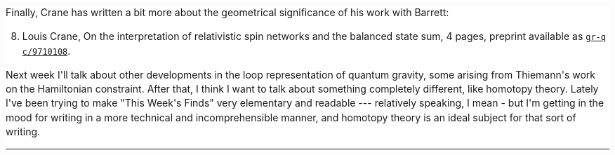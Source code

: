Finally, Crane has written a bit more about the geometrical significance
of his work with Barrett:

8) Louis Crane, On the interpretation of relativistic spin networks and
the balanced state sum, 4 pages, preprint available as
[`gr-qc/9710108`](http://xxx.lanl.gov/abs/gr-qc/9710108).

Next week I'll talk about other developments in the loop representation
of quantum gravity, some arising from Thiemann's work on the
Hamiltonian constraint. After that, I think I want to talk about
something completely different, like homotopy theory. Lately I've been
trying to make "This Week's Finds" very elementary and readable ---
relatively speaking, I mean - but I'm getting in the mood for writing
in a more technical and incomprehensible manner, and homotopy theory is
an ideal subject for that sort of writing.

------------------------------------------------------------------------
